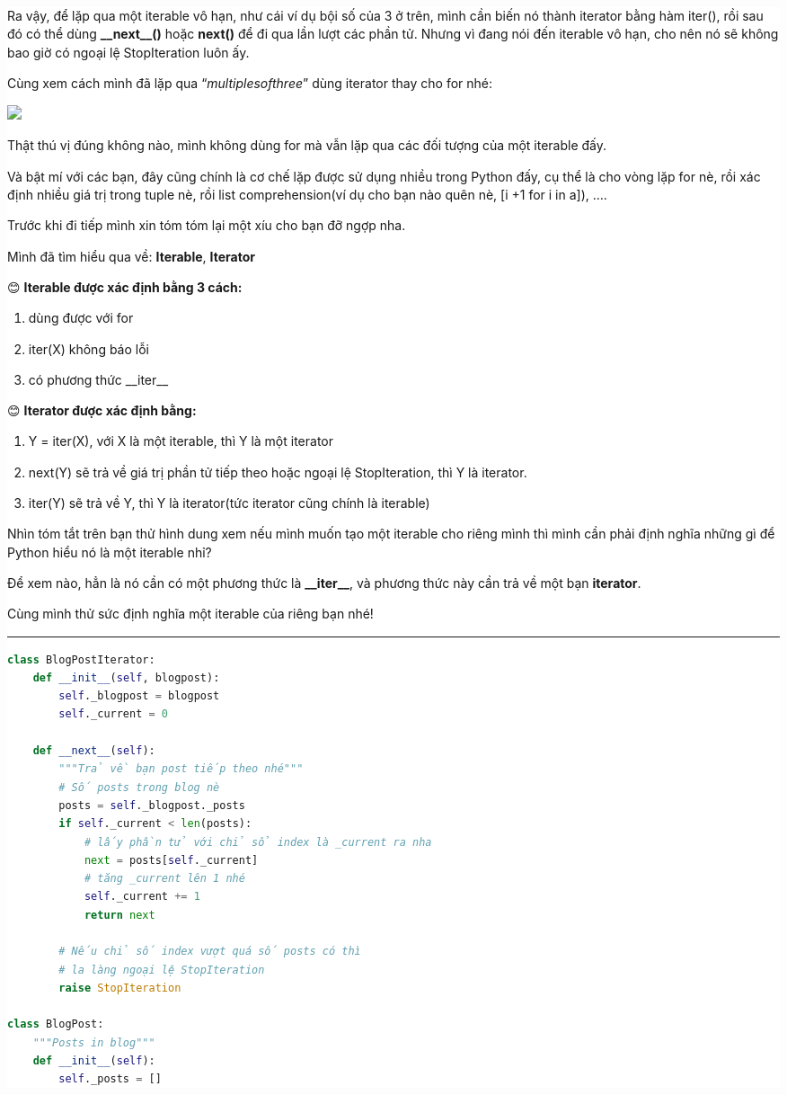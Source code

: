 Ra vậy, để lặp qua một iterable vô hạn, như cái ví dụ bội số của 3 ở trên, mình cần biến nó thành iterator bằng hàm iter(), rồi sau đó có thể dùng **\_\_next\_\_()** hoặc **next()** để đi qua lần lượt các phần tử. Nhưng vì đang nói đến iterable vô hạn, cho nên nó sẽ không bao giờ có ngoại lệ StopIteration luôn ấy.

Cùng xem cách mình đã lặp qua “*multiplesofthree*” dùng iterator thay cho for nhé:

![](https://i2.wp.com/beautyoncode.com/wp-content/uploads/2021/05/iterator-example-unlimit.gif?fit=640%2C616&ssl=1)

Thật thú vị đúng không nào, mình không dùng for mà vẫn lặp qua các đối tượng của một iterable đấy.

Và bật mí với các bạn, đây cũng chính là cơ chế lặp được sử dụng nhiều trong Python đấy, cụ thể là cho vòng lặp for nè, rồi xác định nhiều giá trị trong tuple nè, rồi list comprehension(ví dụ cho bạn nào quên nè, [i +1 for i in a]), ….

Trước khi đi tiếp mình xin tóm tóm lại một xíu cho bạn đỡ ngợp nha.

Mình đã tìm hiểu qua về: **Iterable**, **Iterator**

😊  **Iterable được xác định bằng 3 cách:**

  1. dùng được với for

  2. iter(X) không báo lỗi

  3. có phương thức \_\_iter\_\_

😊  **Iterator được xác định bằng:**

   1. Y = iter(X), với X là một iterable, thì Y là một iterator

   2. next(Y) sẽ trả về giá trị phần tử tiếp theo hoặc ngoại lệ StopIteration, thì Y là iterator.

   3. iter(Y) sẽ trả về Y, thì Y là iterator(tức iterator cũng chính là iterable)

Nhìn tóm tắt trên bạn thử hình dung xem nếu mình muốn tạo một iterable cho riêng mình thì mình cần phải định nghĩa những gì để Python hiểu nó là một iterable nhỉ?

Để xem nào, hẳn là nó cần có một phương thức là **\_\_iter\_\_**, và phương thức này cần trả về một bạn **iterator**.

Cùng mình thử sức định nghĩa một iterable của riêng bạn nhé!

---

```python
class BlogPostIterator:
    def __init__(self, blogpost):
        self._blogpost = blogpost
        self._current = 0

    def __next__(self):
        """Trả về bạn post tiếp theo nhé"""
        # Số posts trong blog nè
        posts = self._blogpost._posts
        if self._current < len(posts):
            # lấy phần tử với chỉ sổ index là _current ra nha
            next = posts[self._current]
            # tăng _current lên 1 nhé
            self._current += 1
            return next

        # Nếu chỉ số index vượt quá số posts có thì
        # la làng ngoại lệ StopIteration
        raise StopIteration

class BlogPost:
    """Posts in blog"""
    def __init__(self):
        self._posts = []

```
